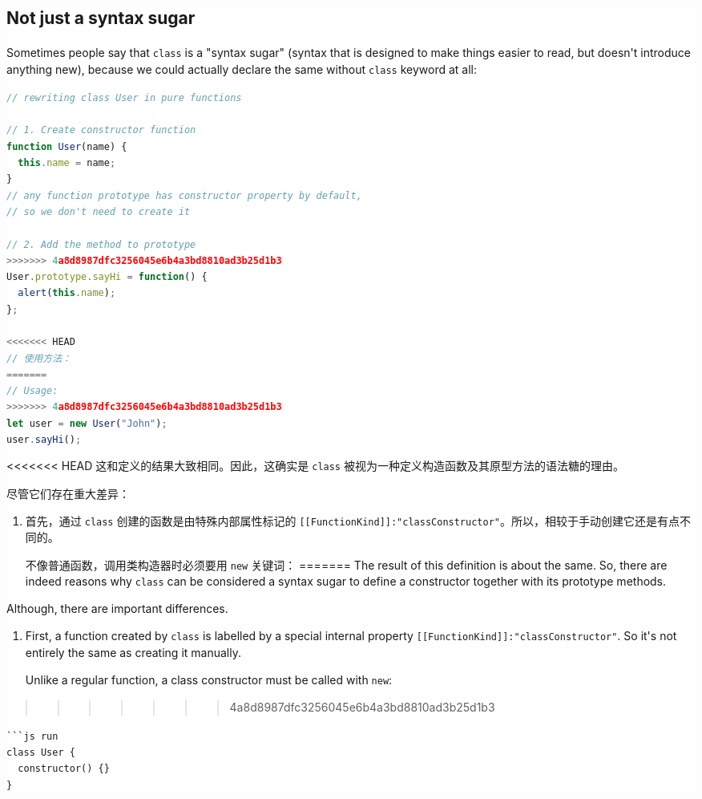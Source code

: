 ## Not just a syntax sugar

Sometimes people say that `class` is a "syntax sugar" (syntax that is designed to make things easier to read, but doesn't introduce anything new), because we could actually declare the same without `class` keyword at all:

```js run
// rewriting class User in pure functions

// 1. Create constructor function
function User(name) {
  this.name = name;
}
// any function prototype has constructor property by default,
// so we don't need to create it

// 2. Add the method to prototype
>>>>>>> 4a8d8987dfc3256045e6b4a3bd8810ad3b25d1b3
User.prototype.sayHi = function() {
  alert(this.name);
};

<<<<<<< HEAD
// 使用方法：
=======
// Usage:
>>>>>>> 4a8d8987dfc3256045e6b4a3bd8810ad3b25d1b3
let user = new User("John");
user.sayHi();
```

<<<<<<< HEAD
这和定义的结果大致相同。因此，这确实是 `class` 被视为一种定义构造函数及其原型方法的语法糖的理由。

尽管它们存在重大差异：

1. 首先，通过 `class` 创建的函数是由特殊内部属性标记的 `[[FunctionKind]]:"classConstructor"`。所以，相较于手动创建它还是有点不同的。

    不像普通函数，调用类构造器时必须要用 `new` 关键词：
=======
The result of this definition is about the same. So, there are indeed reasons why `class` can be considered a syntax sugar to define a constructor together with its prototype methods.

Although, there are important differences.

1. First, a function created by `class` is labelled by a special internal property `[[FunctionKind]]:"classConstructor"`. So it's not entirely the same as creating it manually.

    Unlike a regular function, a class constructor must be called with `new`:
>>>>>>> 4a8d8987dfc3256045e6b4a3bd8810ad3b25d1b3

    ```js run
    class User {
      constructor() {}
    }
